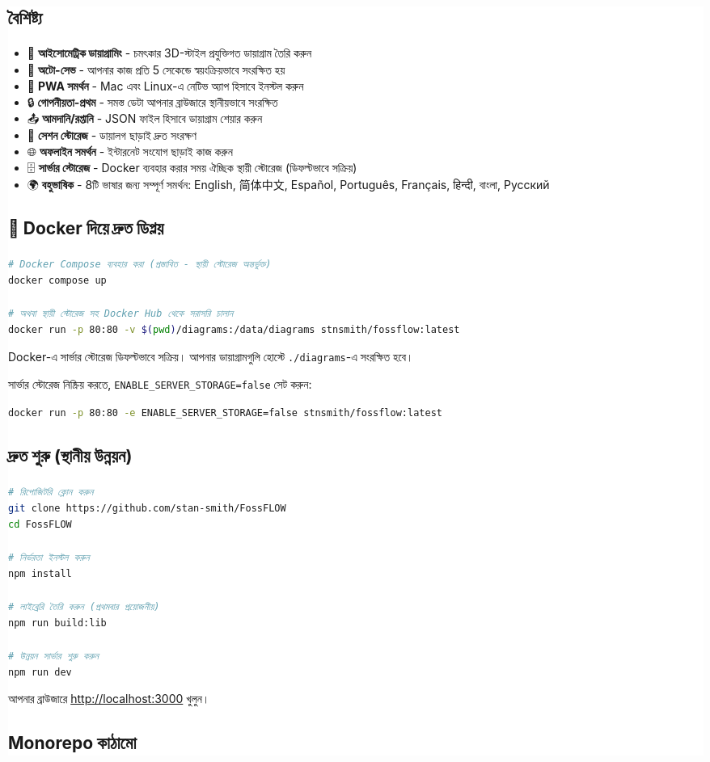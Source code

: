 ## বৈশিষ্ট্য

- 🎨 **আইসোমেট্রিক ডায়াগ্রামিং** - চমৎকার 3D-স্টাইল প্রযুক্তিগত ডায়াগ্রাম তৈরি করুন
- 💾 **অটো-সেভ** - আপনার কাজ প্রতি 5 সেকেন্ডে স্বয়ংক্রিয়ভাবে সংরক্ষিত হয়
- 📱 **PWA সমর্থন** - Mac এবং Linux-এ নেটিভ অ্যাপ হিসাবে ইনস্টল করুন
- 🔒 **গোপনীয়তা-প্রথম** - সমস্ত ডেটা আপনার ব্রাউজারে স্থানীয়ভাবে সংরক্ষিত
- 📤 **আমদানি/রপ্তানি** - JSON ফাইল হিসাবে ডায়াগ্রাম শেয়ার করুন
- 🎯 **সেশন স্টোরেজ** - ডায়ালগ ছাড়াই দ্রুত সংরক্ষণ
- 🌐 **অফলাইন সমর্থন** - ইন্টারনেট সংযোগ ছাড়াই কাজ করুন
- 🗄️ **সার্ভার স্টোরেজ** - Docker ব্যবহার করার সময় ঐচ্ছিক স্থায়ী স্টোরেজ (ডিফল্টভাবে সক্রিয়)
- 🌍 **বহুভাষিক** - 8টি ভাষার জন্য সম্পূর্ণ সমর্থন: English, 简体中文, Español, Português, Français, हिन्दी, বাংলা, Русский


## 🐳 Docker দিয়ে দ্রুত ডিপ্লয়

```bash
# Docker Compose ব্যবহার করা (প্রস্তাবিত - স্থায়ী স্টোরেজ অন্তর্ভুক্ত)
docker compose up

# অথবা স্থায়ী স্টোরেজ সহ Docker Hub থেকে সরাসরি চালান
docker run -p 80:80 -v $(pwd)/diagrams:/data/diagrams stnsmith/fossflow:latest
```

Docker-এ সার্ভার স্টোরেজ ডিফল্টভাবে সক্রিয়। আপনার ডায়াগ্রামগুলি হোস্টে `./diagrams`-এ সংরক্ষিত হবে।

সার্ভার স্টোরেজ নিষ্ক্রিয় করতে, `ENABLE_SERVER_STORAGE=false` সেট করুন:
```bash
docker run -p 80:80 -e ENABLE_SERVER_STORAGE=false stnsmith/fossflow:latest
```

## দ্রুত শুরু (স্থানীয় উন্নয়ন)

```bash
# রিপোজিটরি ক্লোন করুন
git clone https://github.com/stan-smith/FossFLOW
cd FossFLOW

# নির্ভরতা ইনস্টল করুন
npm install

# লাইব্রেরি তৈরি করুন (প্রথমবার প্রয়োজনীয়)
npm run build:lib

# উন্নয়ন সার্ভার শুরু করুন
npm run dev
```

আপনার ব্রাউজারে [http://localhost:3000](http://localhost:3000) খুলুন।

## Monorepo কাঠামো
